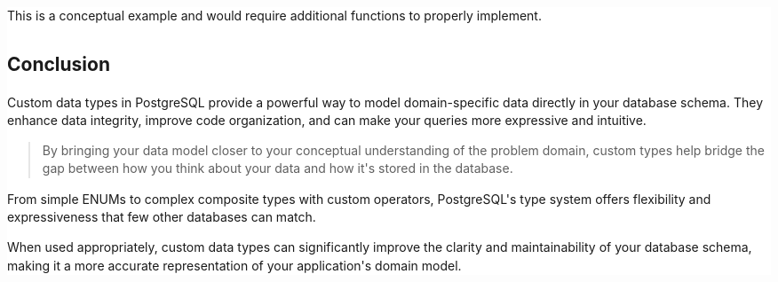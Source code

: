 This is a conceptual example and would require additional functions to properly implement.

## Conclusion

Custom data types in PostgreSQL provide a powerful way to model domain-specific data directly in your database schema. They enhance data integrity, improve code organization, and can make your queries more expressive and intuitive.

> By bringing your data model closer to your conceptual understanding of the problem domain, custom types help bridge the gap between how you think about your data and how it's stored in the database.

From simple ENUMs to complex composite types with custom operators, PostgreSQL's type system offers flexibility and expressiveness that few other databases can match.

When used appropriately, custom data types can significantly improve the clarity and maintainability of your database schema, making it a more accurate representation of your application's domain model.
